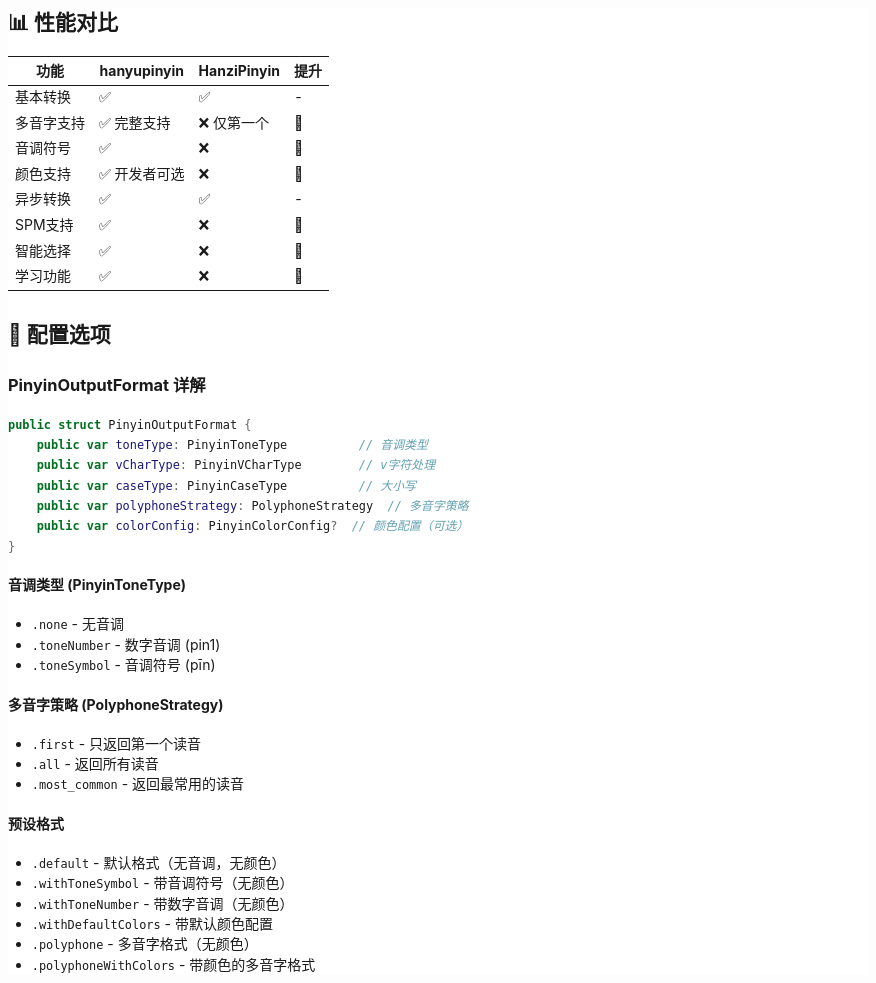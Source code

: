 ## 📊 性能对比

| 功能 | hanyupinyin | HanziPinyin | 提升 |
|------|-------------|-------------|------|
| 基本转换 | ✅ | ✅ | - |
| 多音字支持 | ✅ 完整支持 | ❌ 仅第一个 | 🚀 |
| 音调符号 | ✅ | ❌ | 🚀 |
| 颜色支持 | ✅ 开发者可选 | ❌ | 🚀 |
| 异步转换 | ✅ | ✅ | - |
| SPM支持 | ✅ | ❌ | 🚀 |
| 智能选择 | ✅ | ❌ | 🚀 |
| 学习功能 | ✅ | ❌ | 🚀 |

## 🔧 配置选项

### PinyinOutputFormat 详解

```swift
public struct PinyinOutputFormat {
    public var toneType: PinyinToneType          // 音调类型
    public var vCharType: PinyinVCharType        // v字符处理
    public var caseType: PinyinCaseType          // 大小写
    public var polyphoneStrategy: PolyphoneStrategy  // 多音字策略
    public var colorConfig: PinyinColorConfig?  // 颜色配置（可选）
}
```

#### 音调类型 (PinyinToneType)
- `.none` - 无音调
- `.toneNumber` - 数字音调 (pin1)
- `.toneSymbol` - 音调符号 (pīn)

#### 多音字策略 (PolyphoneStrategy)
- `.first` - 只返回第一个读音
- `.all` - 返回所有读音
- `.most_common` - 返回最常用的读音

#### 预设格式
- `.default` - 默认格式（无音调，无颜色）
- `.withToneSymbol` - 带音调符号（无颜色）
- `.withToneNumber` - 带数字音调（无颜色）
- `.withDefaultColors` - 带默认颜色配置
- `.polyphone` - 多音字格式（无颜色）
- `.polyphoneWithColors` - 带颜色的多音字格式
